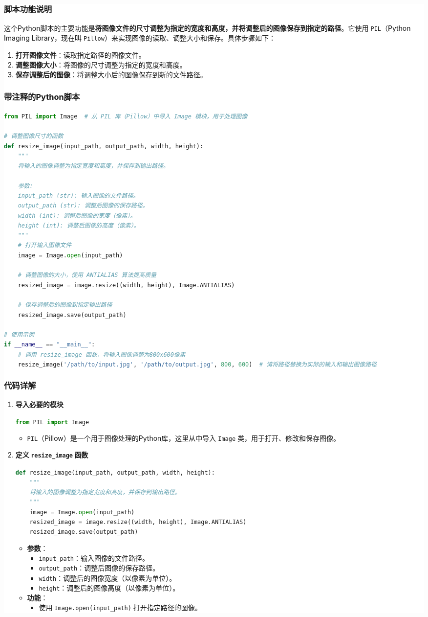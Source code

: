 ### **脚本功能说明**

这个Python脚本的主要功能是**将图像文件的尺寸调整为指定的宽度和高度，并将调整后的图像保存到指定的路径**。它使用 `PIL`（Python Imaging Library，现在叫 `Pillow`）来实现图像的读取、调整大小和保存。具体步骤如下：

1. **打开图像文件**：读取指定路径的图像文件。
2. **调整图像大小**：将图像的尺寸调整为指定的宽度和高度。
3. **保存调整后的图像**：将调整大小后的图像保存到新的文件路径。

### **带注释的Python脚本**

```python
from PIL import Image  # 从 PIL 库（Pillow）中导入 Image 模块，用于处理图像

# 调整图像尺寸的函数
def resize_image(input_path, output_path, width, height):
    """
    将输入的图像调整为指定宽度和高度，并保存到输出路径。

    参数:
    input_path (str): 输入图像的文件路径。
    output_path (str): 调整后图像的保存路径。
    width (int): 调整后图像的宽度（像素）。
    height (int): 调整后图像的高度（像素）。
    """
    # 打开输入图像文件
    image = Image.open(input_path)

    # 调整图像的大小，使用 ANTIALIAS 算法提高质量
    resized_image = image.resize((width, height), Image.ANTIALIAS)

    # 保存调整后的图像到指定输出路径
    resized_image.save(output_path)

# 使用示例
if __name__ == "__main__":
    # 调用 resize_image 函数，将输入图像调整为800x600像素
    resize_image('/path/to/input.jpg', '/path/to/output.jpg', 800, 600)  # 请将路径替换为实际的输入和输出图像路径
```

### **代码详解**

1. **导入必要的模块**
    ```python
    from PIL import Image
    ```
    - `PIL`（Pillow）是一个用于图像处理的Python库，这里从中导入 `Image` 类，用于打开、修改和保存图像。

2. **定义 `resize_image` 函数**
    ```python
    def resize_image(input_path, output_path, width, height):
        """
        将输入的图像调整为指定宽度和高度，并保存到输出路径。
        """
        image = Image.open(input_path)
        resized_image = image.resize((width, height), Image.ANTIALIAS)
        resized_image.save(output_path)
    ```
    - **参数**：
        - `input_path`：输入图像的文件路径。
        - `output_path`：调整后图像的保存路径。
        - `width`：调整后的图像宽度（以像素为单位）。
        - `height`：调整后的图像高度（以像素为单位）。
    - **功能**：
        - 使用 `Image.open(input_path)` 打开指定路径的图像。